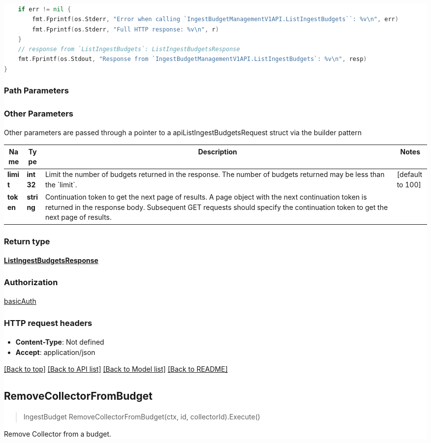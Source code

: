 ```go
	if err != nil {
		fmt.Fprintf(os.Stderr, "Error when calling `IngestBudgetManagementV1API.ListIngestBudgets``: %v\n", err)
		fmt.Fprintf(os.Stderr, "Full HTTP response: %v\n", r)
	}
	// response from `ListIngestBudgets`: ListIngestBudgetsResponse
	fmt.Fprintf(os.Stdout, "Response from `IngestBudgetManagementV1API.ListIngestBudgets`: %v\n", resp)
}
```

### Path Parameters



### Other Parameters

Other parameters are passed through a pointer to a apiListIngestBudgetsRequest struct via the builder pattern


Name | Type | Description  | Notes
------------- | ------------- | ------------- | -------------
 **limit** | **int32** | Limit the number of budgets returned in the response. The number of budgets returned may be less than the &#x60;limit&#x60;. | [default to 100]
 **token** | **string** | Continuation token to get the next page of results. A page object with the next continuation token is returned in the response body. Subsequent GET requests should specify the continuation token to get the next page of results. | 

### Return type

[**ListIngestBudgetsResponse**](ListIngestBudgetsResponse.md)

### Authorization

[basicAuth](../README.md#basicAuth)

### HTTP request headers

- **Content-Type**: Not defined
- **Accept**: application/json

[[Back to top]](#) [[Back to API list]](../README.md#documentation-for-api-endpoints)
[[Back to Model list]](../README.md#documentation-for-models)
[[Back to README]](../README.md)


## RemoveCollectorFromBudget

> IngestBudget RemoveCollectorFromBudget(ctx, id, collectorId).Execute()

Remove Collector from a budget.


